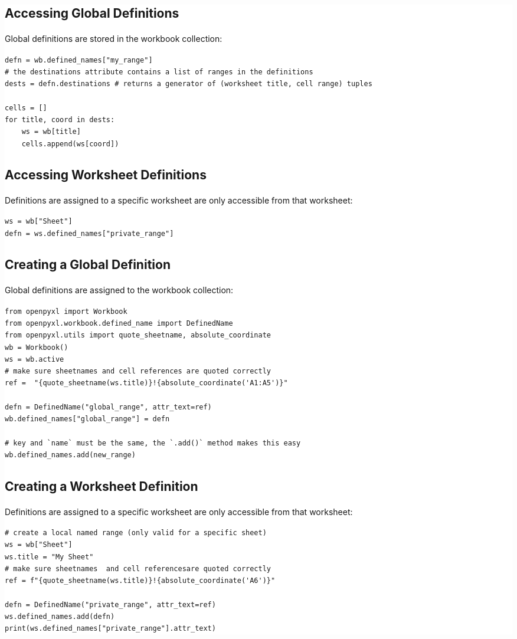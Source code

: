 ## Accessing Global Definitions

Global definitions are stored in the workbook collection:

```
defn = wb.defined_names["my_range"]
# the destinations attribute contains a list of ranges in the definitions
dests = defn.destinations # returns a generator of (worksheet title, cell range) tuples

cells = []
for title, coord in dests:
    ws = wb[title]
    cells.append(ws[coord])
```

## Accessing Worksheet Definitions

Definitions are assigned to a specific worksheet are only accessible from that worksheet:

```
ws = wb["Sheet"]
defn = ws.defined_names["private_range"]
```

## Creating a Global Definition

Global definitions are assigned to the workbook collection:

```
from openpyxl import Workbook
from openpyxl.workbook.defined_name import DefinedName
from openpyxl.utils import quote_sheetname, absolute_coordinate
wb = Workbook()
ws = wb.active
# make sure sheetnames and cell references are quoted correctly
ref =  "{quote_sheetname(ws.title)}!{absolute_coordinate('A1:A5')}"

defn = DefinedName("global_range", attr_text=ref)
wb.defined_names["global_range"] = defn

# key and `name` must be the same, the `.add()` method makes this easy
wb.defined_names.add(new_range)
```

## Creating a Worksheet Definition

Definitions are assigned to a specific worksheet are only accessible from that worksheet:

```
# create a local named range (only valid for a specific sheet)
ws = wb["Sheet"]
ws.title = "My Sheet"
# make sure sheetnames  and cell referencesare quoted correctly
ref = f"{quote_sheetname(ws.title)}!{absolute_coordinate('A6')}"

defn = DefinedName("private_range", attr_text=ref)
ws.defined_names.add(defn)
print(ws.defined_names["private_range"].attr_text)
```
